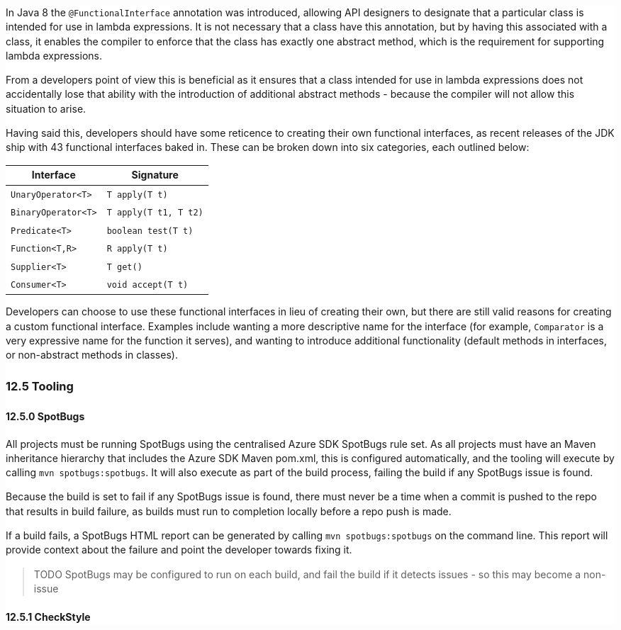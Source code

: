 In Java 8 the `@FunctionalInterface` annotation was introduced, allowing API designers to designate that a particular class is intended for use in lambda expressions. It is not necessary that a class have this annotation, but by having this associated with a class, it enables the compiler to enforce that the class has exactly one abstract method, which is the requirement for supporting lambda expressions.

From a developers point of view this is beneficial as it ensures that a class intended for use in lambda expressions does not accidentally lose that ability with the introduction of additional abstract methods - because the compiler will not allow this situation to arise.

Having said this, developers should have some reticence to creating their own functional interfaces, as recent releases of the JDK ship with 43 functional interfaces baked in. These can be broken down into six categories, each outlined below:

| Interface           | Signature             |
|---------------------|-----------------------|
| `UnaryOperator<T>`  | `T apply(T t)`        |
| `BinaryOperator<T>` | `T apply(T t1, T t2)` |
| `Predicate<T>`      | `boolean test(T t)`   |
| `Function<T,R>`     | `R apply(T t)`        |
| `Supplier<T>`       | `T get()`             |
| `Consumer<T>`       | `void accept(T t)`    |

Developers can choose to use these functional interfaces in lieu of creating their own, but there are still valid reasons for creating a custom functional interface. Examples include wanting a more descriptive name for the interface (for example, `Comparator` is a very expressive name for the function it serves), and wanting to introduce additional functionality (default methods in interfaces, or non-abstract methods in classes).

### 12.5 Tooling

#### 12.5.0 SpotBugs

All projects must be running SpotBugs using the centralised Azure SDK SpotBugs rule set. As all projects must have an Maven inheritance hierarchy that includes the Azure SDK Maven pom.xml, this is configured automatically, and the tooling will execute by calling `mvn spotbugs:spotbugs`. It will also execute as part of the build process, failing the build if any SpotBugs issue is found.

Because the build is set to fail if any SpotBugs issue is found, there must never be a time when a commit is pushed to the repo that results in build failure, as builds must run to completion locally before a repo push is made.

If a build fails, a SpotBugs HTML report can be generated by calling `mvn spotbugs:spotbugs` on the command line. This report will provide context about the failure and point the developer towards fixing it.

> TODO SpotBugs may be configured to run on each build, and fail the build if it detects issues - so this may become a non-issue

#### 12.5.1 CheckStyle

